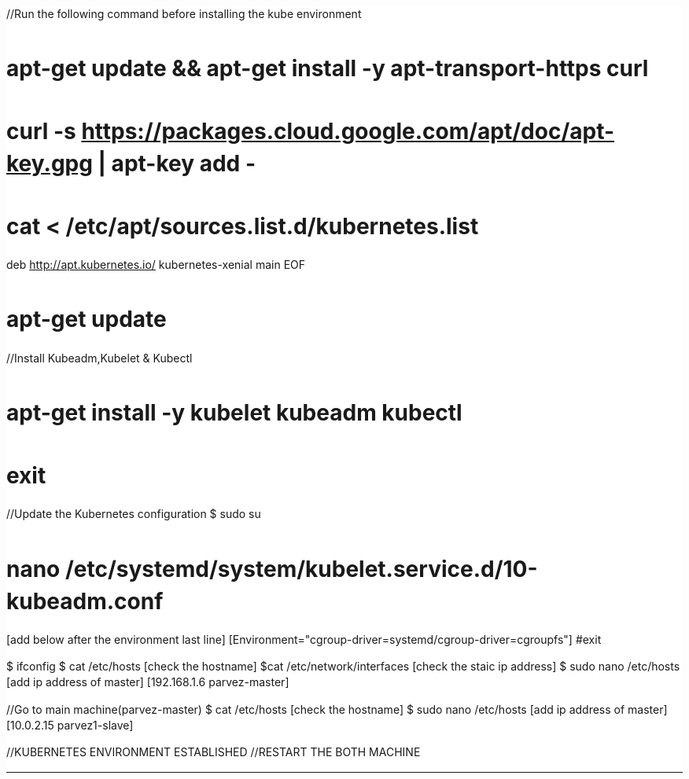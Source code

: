 
//Run the following command before installing the kube environment
# apt-get update && apt-get install -y apt-transport-https curl
# curl -s https://packages.cloud.google.com/apt/doc/apt-key.gpg | apt-key add -
# cat <<EOF > /etc/apt/sources.list.d/kubernetes.list
deb http://apt.kubernetes.io/ kubernetes-xenial main
EOF
# apt-get update


//Install Kubeadm,Kubelet & Kubectl
# apt-get install -y kubelet kubeadm kubectl
# exit


//Update the Kubernetes configuration
$ sudo su
# nano /etc/systemd/system/kubelet.service.d/10-kubeadm.conf
  [add below after the environment last line]
  [Environment="cgroup-driver=systemd/cgroup-driver=cgroupfs"]
#exit


$ ifconfig
$ cat /etc/hosts  [check the hostname]
$cat /etc/network/interfaces  [check the staic ip address]
$ sudo nano /etc/hosts
  [add ip address of master]
  [192.168.1.6   parvez-master]


//Go to main machine(parvez-master)
$ cat /etc/hosts  [check the hostname]
$ sudo nano /etc/hosts
  [add ip address of master]
  [10.0.2.15   parvez1-slave]


//KUBERNETES ENVIRONMENT ESTABLISHED
//RESTART THE BOTH MACHINE    
  
-------------------------------------------------------------------------
